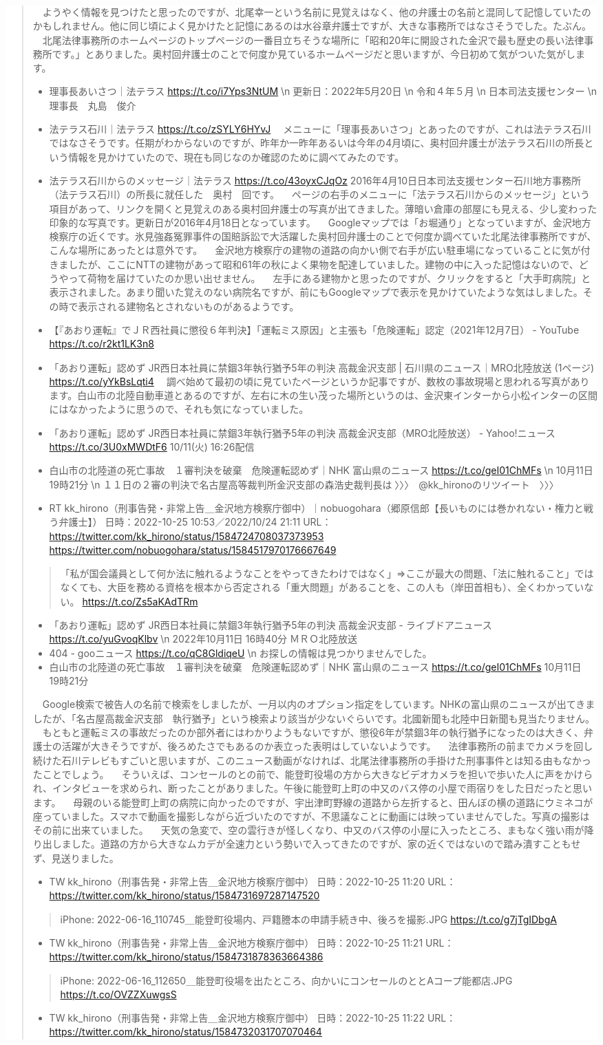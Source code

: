 > 　ようやく情報を見つけたと思ったのですが、北尾幸一という名前に見覚えはなく、他の弁護士の名前と混同して記憶していたのかもしれません。他に同じ頃によく見かけたと記憶にあるのは水谷章弁護士ですが、大きな事務所ではなさそうでした。たぶん。
> 　北尾法律事務所のホームページのトップページの一番目立ちそうな場所に「昭和20年に開設された金沢で最も歴史の長い法律事務所です。」とありました。奥村回弁護士のことで何度か見ているホームページだと思いますが、今日初めて気がついた気がします。
> - 理事長あいさつ｜法テラス https://t.co/i7Yps3NtUM  \n 更新日：2022年5月20日 \n 令和４年５月 \n 日本司法支援センター \n 理事長　丸島　俊介
> - 法テラス石川｜法テラス https://t.co/zSYLY6HYvJ
> 　メニューに「理事長あいさつ」とあったのですが、これは法テラス石川ではなさそうです。任期がわからないのですが、昨年か一昨年あるいは今年の4月頃に、奥村回弁護士が法テラス石川の所長という情報を見かけていたので、現在も同じなのか確認のために調べてみたのです。
> - 法テラス石川からのメッセージ｜法テラス https://t.co/43oyxCJqOz 2016年4月10日日本司法支援センター石川地方事務所（法テラス石川）の所長に就任した　奥村　回です。
> 　ページの右手のメニューに「法テラス石川からのメッセージ」という項目があって、リンクを開くと見覚えのある奥村回弁護士の写真が出てきました。薄暗い倉庫の部屋にも見える、少し変わった印象的な写真です。更新日が2016年4月18日となっています。
> 　Googleマップでは「お堀通り」となっていますが、金沢地方検察庁の近くです。氷見強姦冤罪事件の国賠訴訟で大活躍した奥村回弁護士のことで何度か調べていた北尾法律事務所ですが、こんな場所にあったとは意外です。
> 　金沢地方検察庁の建物の道路の向かい側で右手が広い駐車場になっていることに気が付きましたが、ここにNTTの建物があって昭和61年の秋によく果物を配達していました。建物の中に入った記憶はないので、どうやって荷物を届けていたのか思い出せません。
> 　左手にある建物かと思ったのですが、クリックをすると「大手町病院」と表示されました。あまり聞いた覚えのない病院名ですが、前にもGoogleマップで表示を見かけていたような気はしました。その時で表示される建物名とされないものがあるようです。
> - 【『あおり運転』でＪＲ西社員に懲役６年判決】「運転ミス原因」と主張も「危険運転」認定（2021年12月7日） - YouTube https://t.co/r2kt1LK3n8
> - 「あおり運転」認めず JR西日本社員に禁錮3年執行猶予5年の判決 高裁金沢支部 | 石川県のニュース｜MRO北陸放送 (1ページ) https://t.co/yYkBsLqti4
> 　調べ始めて最初の頃に見ていたページというか記事ですが、数枚の事故現場と思われる写真があります。白山市の北陸自動車道とあるのですが、左右に木の生い茂った場所というのは、金沢東インターから小松インターの区間にはなかったように思うので、それも気になっていました。
> 
> 
> 
> - 「あおり運転」認めず JR西日本社員に禁錮3年執行猶予5年の判決 高裁金沢支部（MRO北陸放送） - Yahoo!ニュース https://t.co/3U0xMWDtF6 10/11(火) 16:26配信
> - 白山市の北陸道の死亡事故　１審判決を破棄　危険運転認めず｜NHK 富山県のニュース https://t.co/geI01ChMFs  \n 10月11日　19時21分 \n １１日の２審の判決で名古屋高等裁判所金沢支部の森浩史裁判長は
> 〉〉〉　@kk_hironoのリツイート　〉〉〉  
> - RT kk_hirono（刑事告発・非常上告＿金沢地方検察庁御中）｜nobuogohara（郷原信郎【長いものには巻かれない・権力と戦う弁護士】） 日時：2022-10-25 10:53／2022/10/24 21:11 URL： https://twitter.com/kk_hirono/status/1584724708037373953 https://twitter.com/nobuogohara/status/1584517970176667649  
> > 「私が国会議員として何か法に触れるようなことをやってきたわけではなく」⇒ここが最大の問題、「法に触れること」ではなくても、大臣を務める資格を根本から否定される「重大問題」があることを、この人も（岸田首相も）、全くわかっていない。 https://t.co/Zs5aKAdTRm  
> - 「あおり運転」認めず JR西日本社員に禁錮3年執行猶予5年の判決 高裁金沢支部 - ライブドアニュース https://t.co/yuGvoqKlbv  \n 2022年10月11日 16時40分 ＭＲＯ北陸放送
> - 404 - gooニュース https://t.co/qC8GldiqeU  \n お探しの情報は見つかりませんでした。
> - 白山市の北陸道の死亡事故　１審判決を破棄　危険運転認めず｜NHK 富山県のニュース https://t.co/geI01ChMFs 10月11日　19時21分
> 
> 
>   
> > 
> 　Google検索で被告人の名前で検索をしましたが、一月以内のオプション指定をしています。NHKの富山県のニュースが出てきましたが、「名古屋高裁金沢支部　執行猶予」という検索より該当が少ないぐらいです。北國新聞も北陸中日新聞も見当たりません。
> 　もともと運転ミスの事故だったのか部外者にはわかりようもないですが、懲役6年が禁錮3年の執行猶予になったのは大きく、弁護士の活躍が大きそうですが、後ろめたさでもあるのか表立った表明はしていないようです。
> 　法律事務所の前までカメラを回し続けた石川テレビもすごいと思いますが、このニュース動画がなければ、北尾法律事務所の手掛けた刑事事件とは知る由もなかったことでしょう。
> 　そういえば、コンセールのとの前で、能登町役場の方から大きなビデオカメラを担いで歩いた人に声をかけられ、インタビューを求められ、断ったことがありました。午後に能登町上町の中又のバス停の小屋で雨宿りをした日だったと思います。
> 　母親のいる能登町上町の病院に向かったのですが、宇出津町野線の道路から左折すると、田んぼの横の道路にウミネコが座っていました。スマホで動画を撮影しながら近づいたのですが、不思議なことに動画には映っていませんでした。写真の撮影はその前に出来ていました。
> 　天気の急変で、空の雲行きが怪しくなり、中又のバス停の小屋に入ったところ、まもなく強い雨が降り出しました。道路の方から大きなムカデが全速力という勢いで入ってきたのですが、家の近くではないので踏み潰すこともせず、見送りました。
> 
> 
> 
> - TW kk_hirono（刑事告発・非常上告＿金沢地方検察庁御中） 日時：2022-10-25 11:20 URL： https://twitter.com/kk_hirono/status/1584731697287147520  
> > iPhone: 2022-06-16_110745＿能登町役場内、戸籍謄本の申請手続き中、後ろを撮影.JPG https://t.co/g7jTgIDbgA  
> - TW kk_hirono（刑事告発・非常上告＿金沢地方検察庁御中） 日時：2022-10-25 11:21 URL： https://twitter.com/kk_hirono/status/1584731878363664386  
> > iPhone: 2022-06-16_112650＿能登町役場を出たところ、向かいにコンセールのととAコープ能都店.JPG https://t.co/OVZZXuwgsS  
> - TW kk_hirono（刑事告発・非常上告＿金沢地方検察庁御中） 日時：2022-10-25 11:22 URL： https://twitter.com/kk_hirono/status/1584732031707070464  